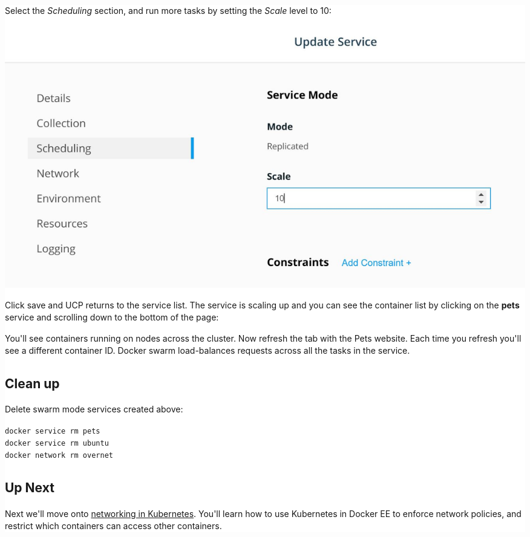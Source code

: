 Select the _Scheduling_ section, and run more tasks by setting the _Scale_ level to 10:

![](img/swarm/pets-scale.jpg)

Click save and UCP returns to the service list. The service is scaling up and you can see the container list by clicking on the **pets** service and scrolling down to the bottom of the page:

[](img/swarm/pets-container-list.jpg)

You'll see containers running on nodes across the cluster. Now refresh the tab with the Pets website. Each time you refresh you'll see a different container ID. Docker swarm load-balances requests across all the tasks in the service.

## Clean up

Delete swarm mode services created above:

```
docker service rm pets
docker service rm ubuntu
docker network rm overnet
```

## Up Next

Next we'll move onto [networking in Kubernetes](kube.md). You'll learn how to use Kubernetes in Docker EE to enforce network policies, and restrict which containers can access other containers.
